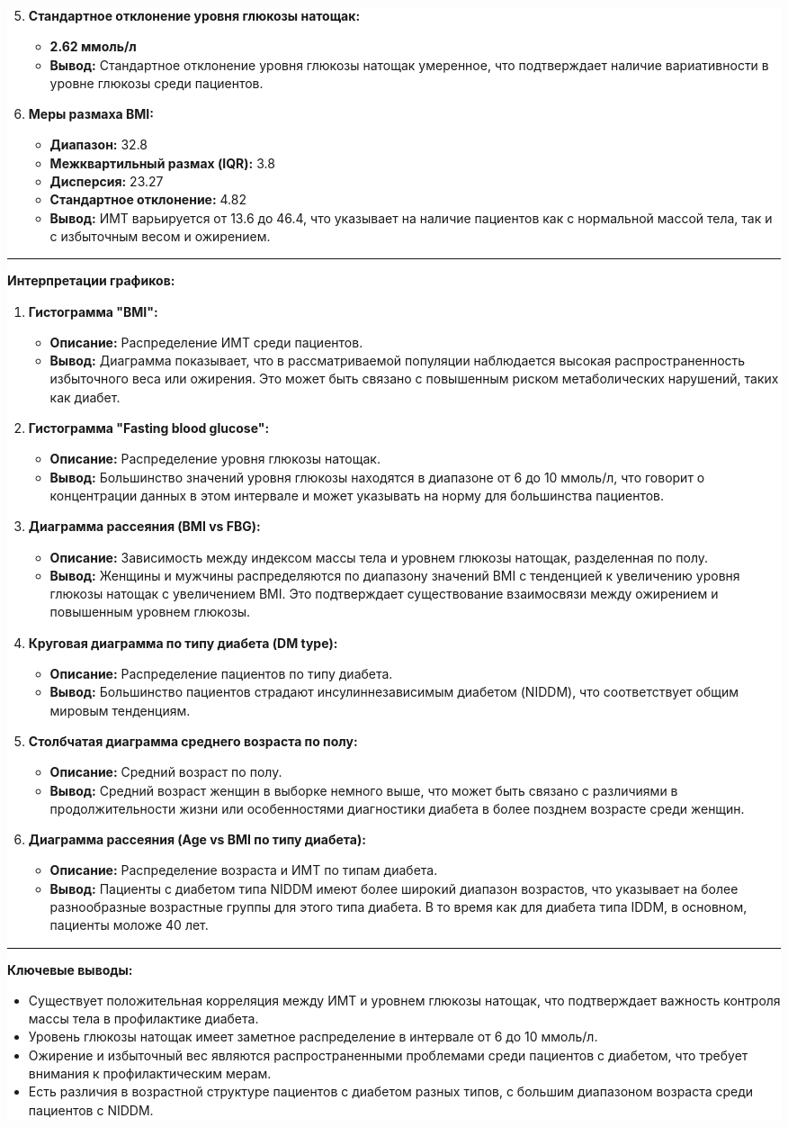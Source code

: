 5. **Стандартное отклонение уровня глюкозы натощак:**
   - **2.62 ммоль/л**
   - **Вывод:** Стандартное отклонение уровня глюкозы натощак умеренное, что подтверждает наличие вариативности в уровне глюкозы среди пациентов.

6. **Меры размаха BMI:**
   - **Диапазон:** 32.8
   - **Межквартильный размах (IQR):** 3.8
   - **Дисперсия:** 23.27
   - **Стандартное отклонение:** 4.82
   - **Вывод:** ИМТ варьируется от 13.6 до 46.4, что указывает на наличие пациентов как с нормальной массой тела, так и с избыточным весом и ожирением.

---

**Интерпретации графиков:**

1. **Гистограмма "BMI":**
   - **Описание:** Распределение ИМТ среди пациентов.
   - **Вывод:** Диаграмма показывает, что в рассматриваемой популяции наблюдается высокая распространенность избыточного веса или ожирения. Это может быть связано с повышенным риском метаболических нарушений, таких как диабет.

2. **Гистограмма "Fasting blood glucose":**
   - **Описание:** Распределение уровня глюкозы натощак.
   - **Вывод:** Большинство значений уровня глюкозы находятся в диапазоне от 6 до 10 ммоль/л, что говорит о концентрации данных в этом интервале и может указывать на норму для большинства пациентов.

3. **Диаграмма рассеяния (BMI vs FBG):**
   - **Описание:** Зависимость между индексом массы тела и уровнем глюкозы натощак, разделенная по полу.
   - **Вывод:** Женщины и мужчины распределяются по диапазону значений BMI с тенденцией к увеличению уровня глюкозы натощак с увеличением BMI. Это подтверждает существование взаимосвязи между ожирением и повышенным уровнем глюкозы.

4. **Круговая диаграмма по типу диабета (DM type):**
   - **Описание:** Распределение пациентов по типу диабета.
   - **Вывод:** Большинство пациентов страдают инсулиннезависимым диабетом (NIDDM), что соответствует общим мировым тенденциям.

5. **Столбчатая диаграмма среднего возраста по полу:**
   - **Описание:** Средний возраст по полу.
   - **Вывод:** Средний возраст женщин в выборке немного выше, что может быть связано с различиями в продолжительности жизни или особенностями диагностики диабета в более позднем возрасте среди женщин.

6. **Диаграмма рассеяния (Age vs BMI по типу диабета):**
   - **Описание:** Распределение возраста и ИМТ по типам диабета.
   - **Вывод:** Пациенты с диабетом типа NIDDM имеют более широкий диапазон возрастов, что указывает на более разнообразные возрастные группы для этого типа диабета. В то время как для диабета типа IDDM, в основном, пациенты моложе 40 лет.

---

**Ключевые выводы:**

- Существует положительная корреляция между ИМТ и уровнем глюкозы натощак, что подтверждает важность контроля массы тела в профилактике диабета.
- Уровень глюкозы натощак имеет заметное распределение в интервале от 6 до 10 ммоль/л.
- Ожирение и избыточный вес являются распространенными проблемами среди пациентов с диабетом, что требует внимания к профилактическим мерам.
- Есть различия в возрастной структуре пациентов с диабетом разных типов, с большим диапазоном возраста среди пациентов с NIDDM.
